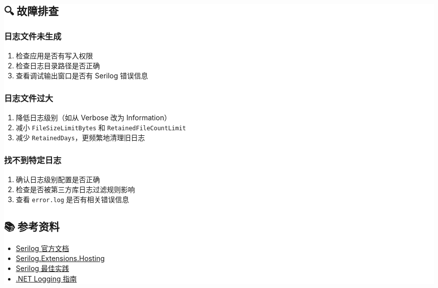 ## 🔍 故障排查

### 日志文件未生成

1. 检查应用是否有写入权限
2. 检查日志目录路径是否正确
3. 查看调试输出窗口是否有 Serilog 错误信息

### 日志文件过大

1. 降低日志级别（如从 Verbose 改为 Information）
2. 减小 `FileSizeLimitBytes` 和 `RetainedFileCountLimit`
3. 减少 `RetainedDays`，更频繁地清理旧日志

### 找不到特定日志

1. 确认日志级别配置是否正确
2. 检查是否被第三方库日志过滤规则影响
3. 查看 `error.log` 是否有相关错误信息

## 📚 参考资料

-   [Serilog 官方文档](https://serilog.net/)
-   [Serilog.Extensions.Hosting](https://github.com/serilog/serilog-extensions-hosting)
-   [Serilog 最佳实践](https://github.com/serilog/serilog/wiki/Configuration-Basics)
-   [.NET Logging 指南](https://docs.microsoft.com/en-us/dotnet/core/extensions/logging)

